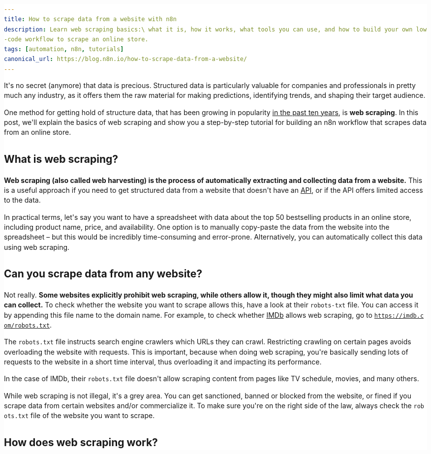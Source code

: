 ```yaml
---
title: How to scrape data from a website with n8n
description: Learn web scraping basics:\ what it is, how it works, what tools you can use, and how to build your own low-code workflow to scrape an online store.
tags: [automation, n8n, tutorials]
canonical_url: https://blog.n8n.io/how-to-scrape-data-from-a-website/
---
```



It's no secret (anymore) that data is precious. Structured data is particularly valuable for companies and professionals in pretty much any industry, as it offers them the raw material for making predictions, identifying trends, and shaping their target audience.

One method for getting hold of structure data, that has been growing in popularity [in the past ten years](https://scrapeops.io/blog/the-state-of-web-scraping-2022/), is **web scraping**. In this post, we'll explain the basics of web scraping and show you a step-by-step tutorial for building an n8n workflow that scrapes data from an online store.

## What is web scraping?

**Web scraping (also called web harvesting) is the process of automatically extracting and collecting data from a website.** This is a useful approach if you need to get structured data from a website that doesn't have an [API](https://blog.n8n.io/what-are-apis-how-to-use-them-with-no-code/), or if the API offers limited access to the data.

In practical terms, let's say you want to have a spreadsheet with data about the top 50 bestselling products in an online store, including product name, price, and availability. One option is to manually copy-paste the data from the website into the spreadsheet – but this would be incredibly time-consuming and error-prone. Alternatively, you can automatically collect this data using web scraping.

## Can you scrape data from any website?

Not really. **Some websites explicitly prohibit web scraping, while others allow it, though they might also limit what data you can collect.** To check whether the website you want to scrape allows this, have a look at their `robots-txt` file. You can access it by appending this file name to the domain name. For example, to check whether [IMDb](https://imdb.com/) allows web scraping, go to [`https://imdb.com/robots.txt`](https://imdb.com/robots.txt).

The `robots.txt` file instructs search engine crawlers which URLs they can crawl. Restricting crawling on certain pages avoids overloading the website with requests. This is important, because when doing web scraping, you're basically sending lots of requests to the website in a short time interval, thus overloading it and impacting its performance.

In the case of IMDb, their `robots.txt` file doesn't allow scraping content from pages like TV schedule, movies, and many others.

While web scraping is not illegal, it's a grey area. You can get sanctioned, banned or blocked from the website, or fined if you scrape data from certain websites and/or commercialize it. To make sure you're on the right side of the law, always check the `robots.txt` file of the website you want to scrape.

## How does web scraping work?
